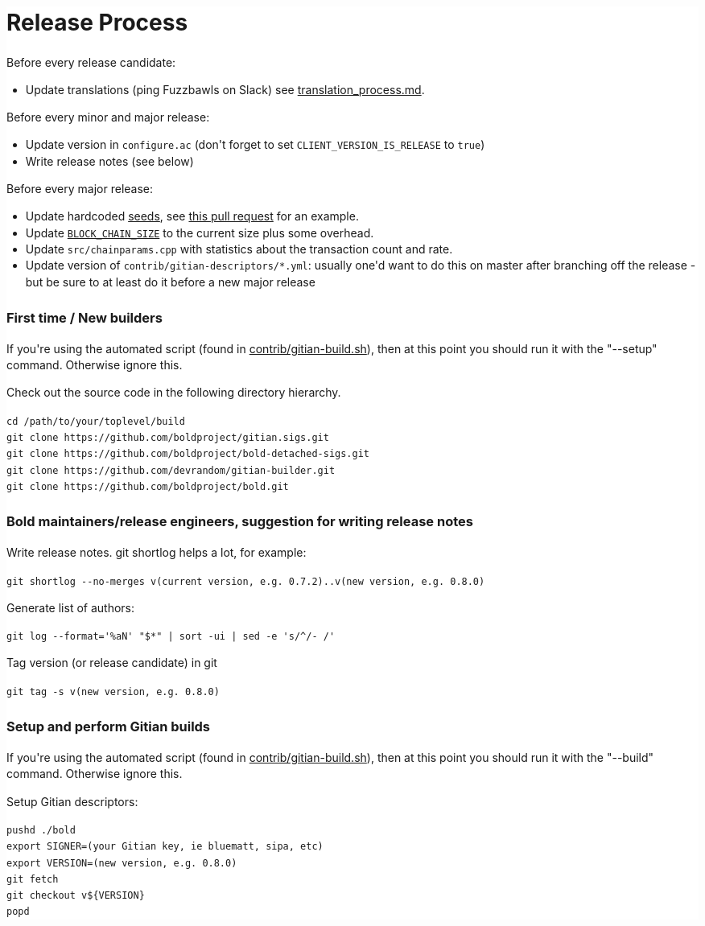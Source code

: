 Release Process
====================

Before every release candidate:

* Update translations (ping Fuzzbawls on Slack) see [translation_process.md](https://github.com/boldproject/Bold/blob/master/doc/translation_process.md#synchronising-translations).

Before every minor and major release:

* Update version in `configure.ac` (don't forget to set `CLIENT_VERSION_IS_RELEASE` to `true`)
* Write release notes (see below)

Before every major release:

* Update hardcoded [seeds](/contrib/seeds/README.md), see [this pull request](https://github.com/bitcoin/bitcoin/pull/7415) for an example.
* Update [`BLOCK_CHAIN_SIZE`](/src/qt/intro.cpp) to the current size plus some overhead.
* Update `src/chainparams.cpp` with statistics about the transaction count and rate.
* Update version of `contrib/gitian-descriptors/*.yml`: usually one'd want to do this on master after branching off the release - but be sure to at least do it before a new major release

### First time / New builders

If you're using the automated script (found in [contrib/gitian-build.sh](/contrib/gitian-build.sh)), then at this point you should run it with the "--setup" command. Otherwise ignore this.

Check out the source code in the following directory hierarchy.

    cd /path/to/your/toplevel/build
    git clone https://github.com/boldproject/gitian.sigs.git
    git clone https://github.com/boldproject/bold-detached-sigs.git
    git clone https://github.com/devrandom/gitian-builder.git
    git clone https://github.com/boldproject/bold.git

### Bold maintainers/release engineers, suggestion for writing release notes

Write release notes. git shortlog helps a lot, for example:

    git shortlog --no-merges v(current version, e.g. 0.7.2)..v(new version, e.g. 0.8.0)


Generate list of authors:

    git log --format='%aN' "$*" | sort -ui | sed -e 's/^/- /'

Tag version (or release candidate) in git

    git tag -s v(new version, e.g. 0.8.0)

### Setup and perform Gitian builds

If you're using the automated script (found in [contrib/gitian-build.sh](/contrib/gitian-build.sh)), then at this point you should run it with the "--build" command. Otherwise ignore this.

Setup Gitian descriptors:

    pushd ./bold
    export SIGNER=(your Gitian key, ie bluematt, sipa, etc)
    export VERSION=(new version, e.g. 0.8.0)
    git fetch
    git checkout v${VERSION}
    popd
